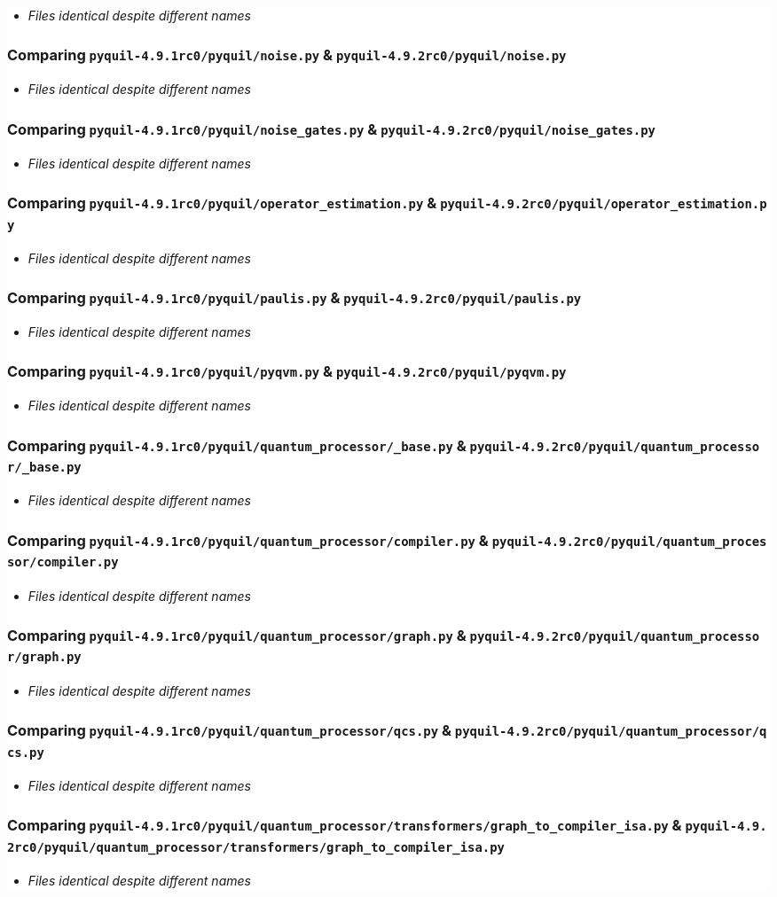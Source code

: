 * *Files identical despite different names*

### Comparing `pyquil-4.9.1rc0/pyquil/noise.py` & `pyquil-4.9.2rc0/pyquil/noise.py`

 * *Files identical despite different names*

### Comparing `pyquil-4.9.1rc0/pyquil/noise_gates.py` & `pyquil-4.9.2rc0/pyquil/noise_gates.py`

 * *Files identical despite different names*

### Comparing `pyquil-4.9.1rc0/pyquil/operator_estimation.py` & `pyquil-4.9.2rc0/pyquil/operator_estimation.py`

 * *Files identical despite different names*

### Comparing `pyquil-4.9.1rc0/pyquil/paulis.py` & `pyquil-4.9.2rc0/pyquil/paulis.py`

 * *Files identical despite different names*

### Comparing `pyquil-4.9.1rc0/pyquil/pyqvm.py` & `pyquil-4.9.2rc0/pyquil/pyqvm.py`

 * *Files identical despite different names*

### Comparing `pyquil-4.9.1rc0/pyquil/quantum_processor/_base.py` & `pyquil-4.9.2rc0/pyquil/quantum_processor/_base.py`

 * *Files identical despite different names*

### Comparing `pyquil-4.9.1rc0/pyquil/quantum_processor/compiler.py` & `pyquil-4.9.2rc0/pyquil/quantum_processor/compiler.py`

 * *Files identical despite different names*

### Comparing `pyquil-4.9.1rc0/pyquil/quantum_processor/graph.py` & `pyquil-4.9.2rc0/pyquil/quantum_processor/graph.py`

 * *Files identical despite different names*

### Comparing `pyquil-4.9.1rc0/pyquil/quantum_processor/qcs.py` & `pyquil-4.9.2rc0/pyquil/quantum_processor/qcs.py`

 * *Files identical despite different names*

### Comparing `pyquil-4.9.1rc0/pyquil/quantum_processor/transformers/graph_to_compiler_isa.py` & `pyquil-4.9.2rc0/pyquil/quantum_processor/transformers/graph_to_compiler_isa.py`

 * *Files identical despite different names*
